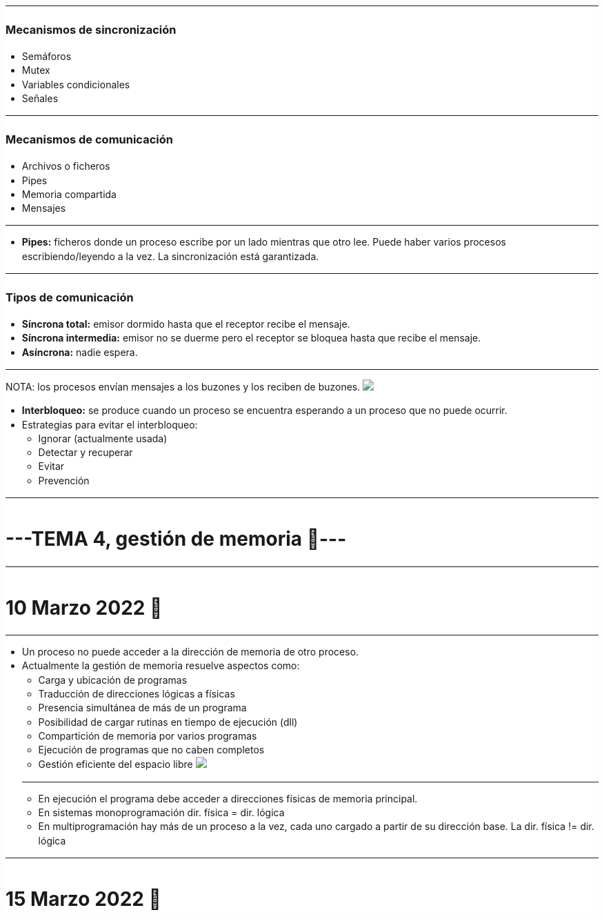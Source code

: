 
---
### Mecanismos de sincronización
- Semáforos
- Mutex
- Variables condicionales
- Señales
---
### Mecanismos de comunicación
- Archivos o ficheros
- Pipes
- Memoria compartida
- Mensajes
---
- **Pipes:** ficheros donde un proceso escribe por un lado mientras que otro lee. Puede haber varios procesos escribiendo/leyendo a la vez. La sincronización está garantizada.
---
### Tipos de comunicación
- **Síncrona total:** emisor dormido hasta que el receptor recibe el mensaje.
- **Síncrona intermedia:** emisor no se duerme pero el receptor se bloquea hasta que recibe el mensaje.
- **Asíncrona:** nadie espera.
---
NOTA: los procesos envían mensajes a los buzones y los reciben de buzones.
![](buzones.png)

- **Interbloqueo:** se produce cuando un proceso se encuentra esperando a un proceso que no puede ocurrir.
- Estrategias para evitar el interbloqueo:
	- Ignorar (actualmente usada)
	- Detectar y recuperar
	- Evitar
	- Prevención
---
# ---TEMA 4, gestión de memoria 🦖---
---
# 10 Marzo 2022 🌊
---
- Un proceso no puede acceder a la dirección de memoria de otro proceso.
- Actualmente la gestión de memoria resuelve aspectos como:
	- Carga y ubicación de programas
	- Traducción de direcciones lógicas a físicas
	- Presencia simultánea de más de un programa
	- Posibilidad de cargar rutinas en tiempo de ejecución (dll)
	- Compartición de memoria por varios programas
	- Ejecución de programas que no caben completos
	- Gestión eficiente del espacio libre
	![](./img/jerarquia%20de%20memoria.png|500)
	---
	- En ejecución el programa debe acceder a direcciones físicas de memoria principal.
	- En sistemas monoprogramación dir. física = dir. lógica
	- En multiprogramación hay más de un proceso a la vez, cada uno cargado a partir de su dirección base. La dir. física != dir. lógica
---
# 15 Marzo 2022 🍩